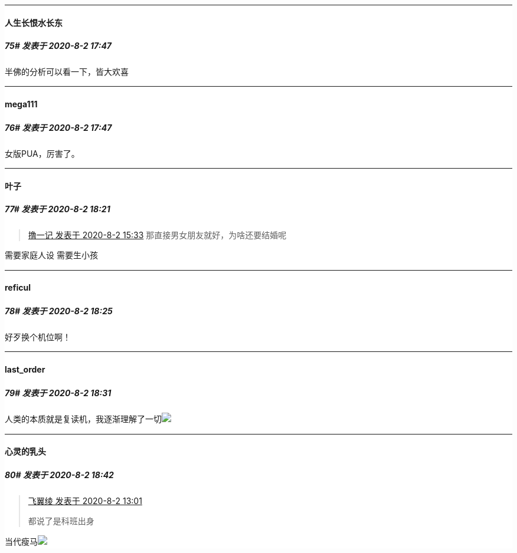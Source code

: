 -----

####  人生长恨水长东  
##### 75#       发表于 2020-8-2 17:47


半佛的分析可以看一下，皆大欢喜


-----

####  mega111  
##### 76#       发表于 2020-8-2 17:47


女版PUA，厉害了。


-----

####  叶子  
##### 77#       发表于 2020-8-2 18:21


<blockquote><a href="httphttps://bbs.saraba1st.com/2b/forum.php?mod=redirect&amp;goto=findpost&amp;pid=48293692&amp;ptid=1952725" target="_blank">撸一记 发表于 2020-8-2 15:33</a>
那直接男女朋友就好，为啥还要结婚呢</blockquote>
需要家庭人设 需要生小孩


-----

####  reficul  
##### 78#       发表于 2020-8-2 18:25


好歹换个机位啊！


-----

####  last_order  
##### 79#       发表于 2020-8-2 18:31


人类的本质就是复读机，我逐渐理解了一切<img src="https://static.saraba1st.com/image/smiley/animal2017/019.png" referrerpolicy="no-referrer">


-----

####  心灵的乳头  
##### 80#       发表于 2020-8-2 18:42


<blockquote><a href="httphttps://bbs.saraba1st.com/2b/forum.php?mod=redirect&amp;goto=findpost&amp;pid=48292306&amp;ptid=1952725" target="_blank">飞翼绫 发表于 2020-8-2 13:01</a>

都说了是科班出身</blockquote>
当代瘦马<img src="https://static.saraba1st.com/image/smiley/face2017/001.png" referrerpolicy="no-referrer">
